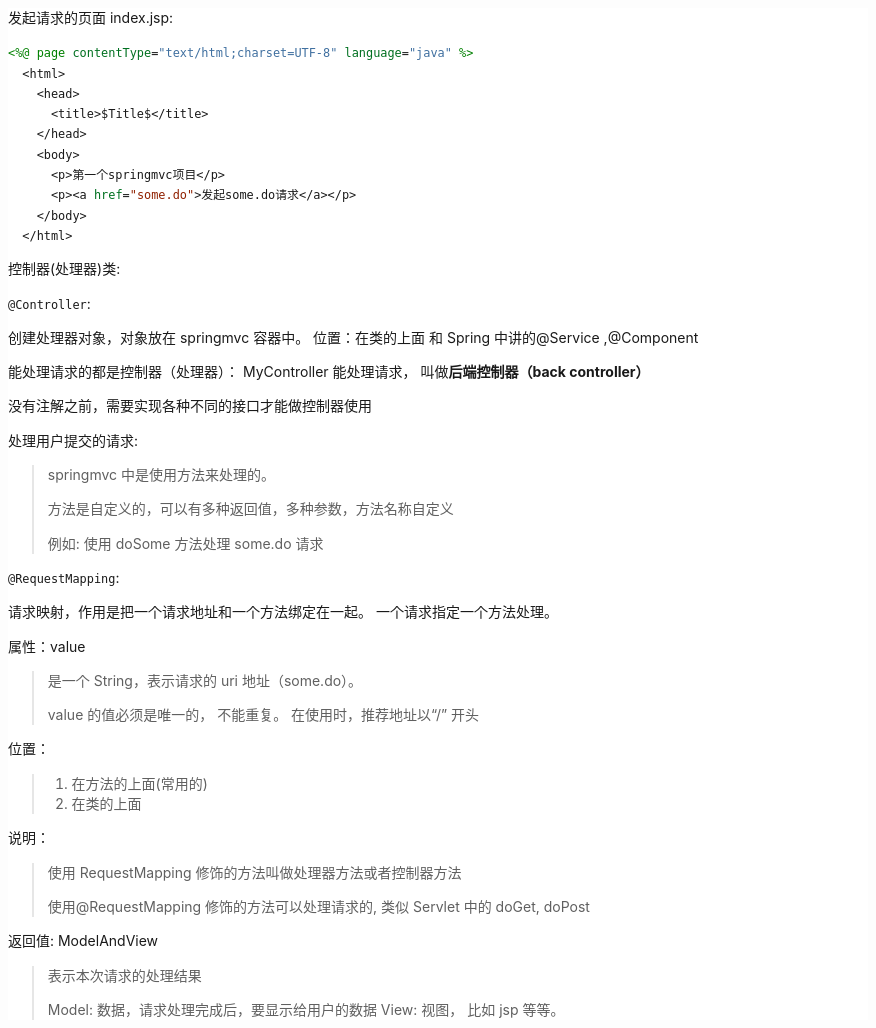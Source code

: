 发起请求的页面 index.jsp:

```jsp
<%@ page contentType="text/html;charset=UTF-8" language="java" %>
  <html>
    <head>
      <title>$Title$</title>
    </head>
    <body>
      <p>第一个springmvc项目</p>
      <p><a href="some.do">发起some.do请求</a></p>
    </body>
  </html>
```

控制器(处理器)类:

`@Controller`:

创建处理器对象，对象放在 springmvc 容器中。 位置：在类的上面 和 Spring 中讲的@Service ,@Component

能处理请求的都是控制器（处理器）： MyController 能处理请求， 叫做**后端控制器（back controller）**

没有注解之前，需要实现各种不同的接口才能做控制器使用

处理用户提交的请求:

> springmvc 中是使用方法来处理的。
>
> 方法是自定义的，可以有多种返回值，多种参数，方法名称自定义
>
> 例如: 使用 doSome 方法处理 some.do 请求

`@RequestMapping`:

请求映射，作用是把一个请求地址和一个方法绑定在一起。 一个请求指定一个方法处理。

属性：value

> 是一个 String，表示请求的 uri 地址（some.do）。
>
> value 的值必须是唯一的， 不能重复。 在使用时，推荐地址以“/” 开头

位置：

> 1. 在方法的上面(常用的)
> 2. 在类的上面

说明：

> 使用 RequestMapping 修饰的方法叫做处理器方法或者控制器方法
>
> 使用@RequestMapping 修饰的方法可以处理请求的, 类似 Servlet 中的 doGet, doPost

返回值: ModelAndView

> 表示本次请求的处理结果
>
> Model: 数据，请求处理完成后，要显示给用户的数据 View: 视图， 比如 jsp 等等。
